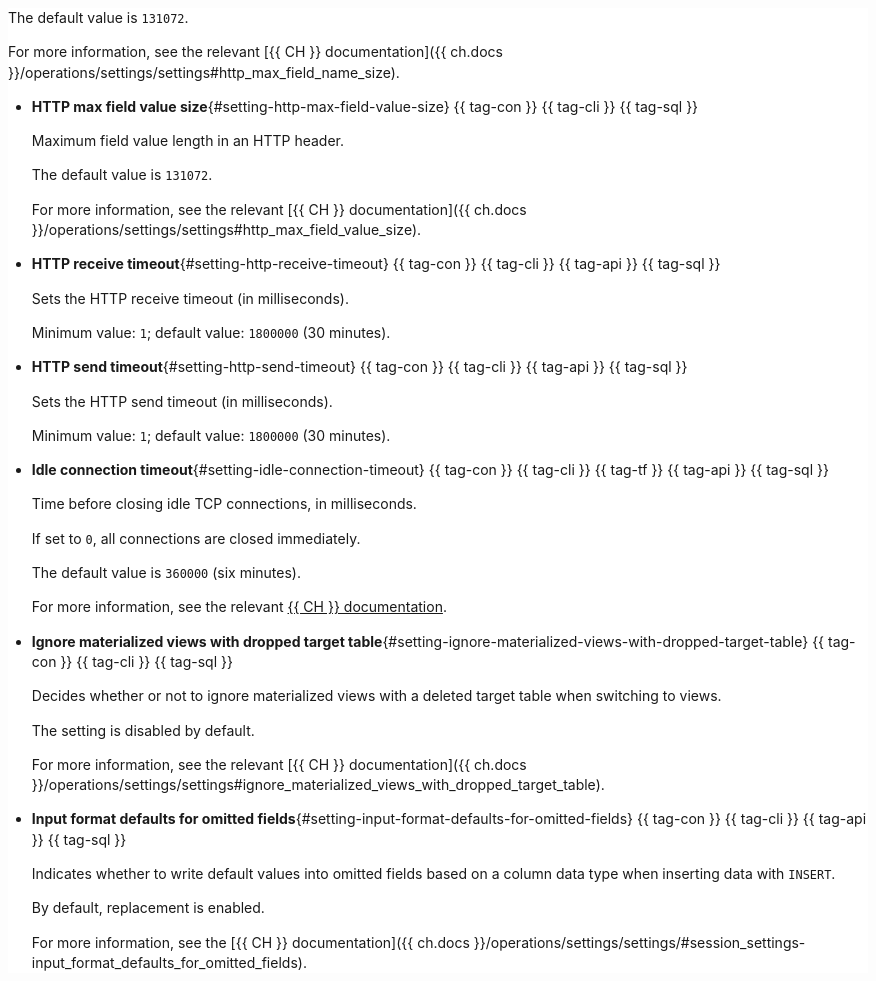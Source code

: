   The default value is `131072`.

  For more information, see the relevant [{{ CH }} documentation]({{ ch.docs }}/operations/settings/settings#http_max_field_name_size).

* **HTTP max field value size**{#setting-http-max-field-value-size} {{ tag-con }} {{ tag-cli }} {{ tag-sql }}

  Maximum field value length in an HTTP header.

  The default value is `131072`.

  For more information, see the relevant [{{ CH }} documentation]({{ ch.docs }}/operations/settings/settings#http_max_field_value_size).

* **HTTP receive timeout**{#setting-http-receive-timeout} {{ tag-con }} {{ tag-cli }} {{ tag-api }} {{ tag-sql }}

  Sets the HTTP receive timeout (in milliseconds).

  Minimum value: `1`; default value: `1800000` (30 minutes).

* **HTTP send timeout**{#setting-http-send-timeout} {{ tag-con }} {{ tag-cli }} {{ tag-api }} {{ tag-sql }}

  Sets the HTTP send timeout (in milliseconds).

  Minimum value: `1`; default value: `1800000` (30 minutes).

* **Idle connection timeout**{#setting-idle-connection-timeout} {{ tag-con }} {{ tag-cli }} {{ tag-tf }} {{ tag-api }} {{ tag-sql }}

  Time before closing idle TCP connections, in milliseconds.

  If set to `0`, all connections are closed immediately.

  The default value is `360000` (six minutes).

  For more information, see the relevant [{{ CH }} documentation](https://clickhouse.com/docs/en/operations/settings/settings#idle_connection_timeout).

* **Ignore materialized views with dropped target table**{#setting-ignore-materialized-views-with-dropped-target-table} {{ tag-con }} {{ tag-cli }} {{ tag-sql }}

  Decides whether or not to ignore materialized views with a deleted target table when switching to views.

  The setting is disabled by default.

  For more information, see the relevant [{{ CH }} documentation]({{ ch.docs }}/operations/settings/settings#ignore_materialized_views_with_dropped_target_table).

* **Input format defaults for omitted fields**{#setting-input-format-defaults-for-omitted-fields} {{ tag-con }} {{ tag-cli }} {{ tag-api }} {{ tag-sql }}

  Indicates whether to write default values into omitted fields based on a column data type when inserting data with `INSERT`.

  By default, replacement is enabled.

  For more information, see the [{{ CH }} documentation]({{ ch.docs }}/operations/settings/settings/#session_settings-input_format_defaults_for_omitted_fields).
